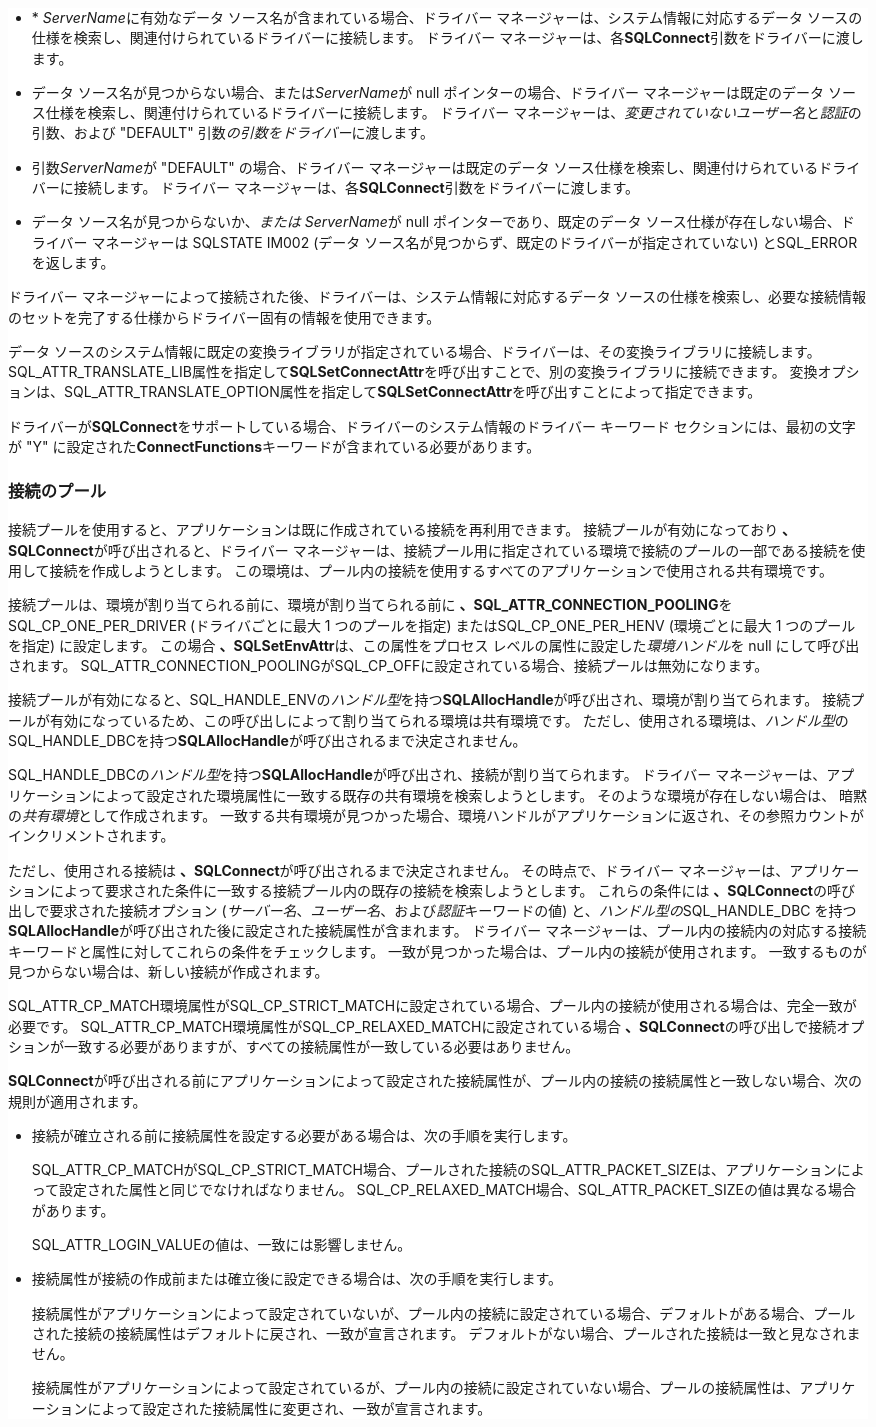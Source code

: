 -   \* *ServerName*に有効なデータ ソース名が含まれている場合、ドライバー マネージャーは、システム情報に対応するデータ ソースの仕様を検索し、関連付けられているドライバーに接続します。 ドライバー マネージャーは、各**SQLConnect**引数をドライバーに渡します。  
  
-   データ ソース名が見つからない場合、または*ServerName*が null ポインターの場合、ドライバー マネージャーは既定のデータ ソース仕様を検索し、関連付けられているドライバーに接続します。 ドライバー マネージャーは、*変更されていないユーザー名*と*認証*の引数、および "DEFAULT" 引数*の引数をドライバー*に渡します。  
  
-   引数*ServerName*が "DEFAULT" の場合、ドライバー マネージャーは既定のデータ ソース仕様を検索し、関連付けられているドライバーに接続します。 ドライバー マネージャーは、各**SQLConnect**引数をドライバーに渡します。  
  
-   データ ソース名が見つからないか、*または ServerName*が null ポインターであり、既定のデータ ソース仕様が存在しない場合、ドライバー マネージャーは SQLSTATE IM002 (データ ソース名が見つからず、既定のドライバーが指定されていない) とSQL_ERRORを返します。  
  
 ドライバー マネージャーによって接続された後、ドライバーは、システム情報に対応するデータ ソースの仕様を検索し、必要な接続情報のセットを完了する仕様からドライバー固有の情報を使用できます。  
  
 データ ソースのシステム情報に既定の変換ライブラリが指定されている場合、ドライバーは、その変換ライブラリに接続します。 SQL_ATTR_TRANSLATE_LIB属性を指定して**SQLSetConnectAttr**を呼び出すことで、別の変換ライブラリに接続できます。 変換オプションは、SQL_ATTR_TRANSLATE_OPTION属性を指定して**SQLSetConnectAttr**を呼び出すことによって指定できます。  
  
 ドライバーが**SQLConnect**をサポートしている場合、ドライバーのシステム情報のドライバー キーワード セクションには、最初の文字が "Y" に設定された**ConnectFunctions**キーワードが含まれている必要があります。  
  
### <a name="connection-pooling"></a>接続のプール  
 接続プールを使用すると、アプリケーションは既に作成されている接続を再利用できます。 接続プールが有効になっており **、SQLConnect**が呼び出されると、ドライバー マネージャーは、接続プール用に指定されている環境で接続のプールの一部である接続を使用して接続を作成しようとします。 この環境は、プール内の接続を使用するすべてのアプリケーションで使用される共有環境です。  
  
 接続プールは、環境が割り当てられる前に、環境が割り当てられる前に **、SQL_ATTR_CONNECTION_POOLING**をSQL_CP_ONE_PER_DRIVER (ドライバごとに最大 1 つのプールを指定) またはSQL_CP_ONE_PER_HENV (環境ごとに最大 1 つのプールを指定) に設定します。 この場合 **、SQLSetEnvAttr**は、この属性をプロセス レベルの属性に設定した*環境ハンドル*を null にして呼び出されます。 SQL_ATTR_CONNECTION_POOLINGがSQL_CP_OFFに設定されている場合、接続プールは無効になります。  
  
 接続プールが有効になると、SQL_HANDLE_ENVの*ハンドル型*を持つ**SQLAllocHandle**が呼び出され、環境が割り当てられます。 接続プールが有効になっているため、この呼び出しによって割り当てられる環境は共有環境です。 ただし、使用される環境は、*ハンドル型*のSQL_HANDLE_DBCを持つ**SQLAllocHandle**が呼び出されるまで決定されません。  
  
 SQL_HANDLE_DBCの*ハンドル型*を持つ**SQLAllocHandle**が呼び出され、接続が割り当てられます。 ドライバー マネージャーは、アプリケーションによって設定された環境属性に一致する既存の共有環境を検索しようとします。 そのような環境が存在しない場合は、 暗黙の*共有環境*として作成されます。 一致する共有環境が見つかった場合、環境ハンドルがアプリケーションに返され、その参照カウントがインクリメントされます。  
  
 ただし、使用される接続は **、SQLConnect**が呼び出されるまで決定されません。 その時点で、ドライバー マネージャーは、アプリケーションによって要求された条件に一致する接続プール内の既存の接続を検索しようとします。 これらの条件には **、SQLConnect**の呼び出しで要求された接続オプション (*サーバー名*、*ユーザー名*、および*認証*キーワードの値) と、*ハンドル型の*SQL_HANDLE_DBC を持つ**SQLAllocHandle**が呼び出された後に設定された接続属性が含まれます。 ドライバー マネージャーは、プール内の接続内の対応する接続キーワードと属性に対してこれらの条件をチェックします。 一致が見つかった場合は、プール内の接続が使用されます。 一致するものが見つからない場合は、新しい接続が作成されます。  
  
 SQL_ATTR_CP_MATCH環境属性がSQL_CP_STRICT_MATCHに設定されている場合、プール内の接続が使用される場合は、完全一致が必要です。 SQL_ATTR_CP_MATCH環境属性がSQL_CP_RELAXED_MATCHに設定されている場合 **、SQLConnect**の呼び出しで接続オプションが一致する必要がありますが、すべての接続属性が一致している必要はありません。  
  
 **SQLConnect**が呼び出される前にアプリケーションによって設定された接続属性が、プール内の接続の接続属性と一致しない場合、次の規則が適用されます。  
  
-   接続が確立される前に接続属性を設定する必要がある場合は、次の手順を実行します。  
  
     SQL_ATTR_CP_MATCHがSQL_CP_STRICT_MATCH場合、プールされた接続のSQL_ATTR_PACKET_SIZEは、アプリケーションによって設定された属性と同じでなければなりません。 SQL_CP_RELAXED_MATCH場合、SQL_ATTR_PACKET_SIZEの値は異なる場合があります。  
  
     SQL_ATTR_LOGIN_VALUEの値は、一致には影響しません。  
  
-   接続属性が接続の作成前または確立後に設定できる場合は、次の手順を実行します。  
  
     接続属性がアプリケーションによって設定されていないが、プール内の接続に設定されている場合、デフォルトがある場合、プールされた接続の接続属性はデフォルトに戻され、一致が宣言されます。 デフォルトがない場合、プールされた接続は一致と見なされません。  
  
     接続属性がアプリケーションによって設定されているが、プール内の接続に設定されていない場合、プールの接続属性は、アプリケーションによって設定された接続属性に変更され、一致が宣言されます。  
  